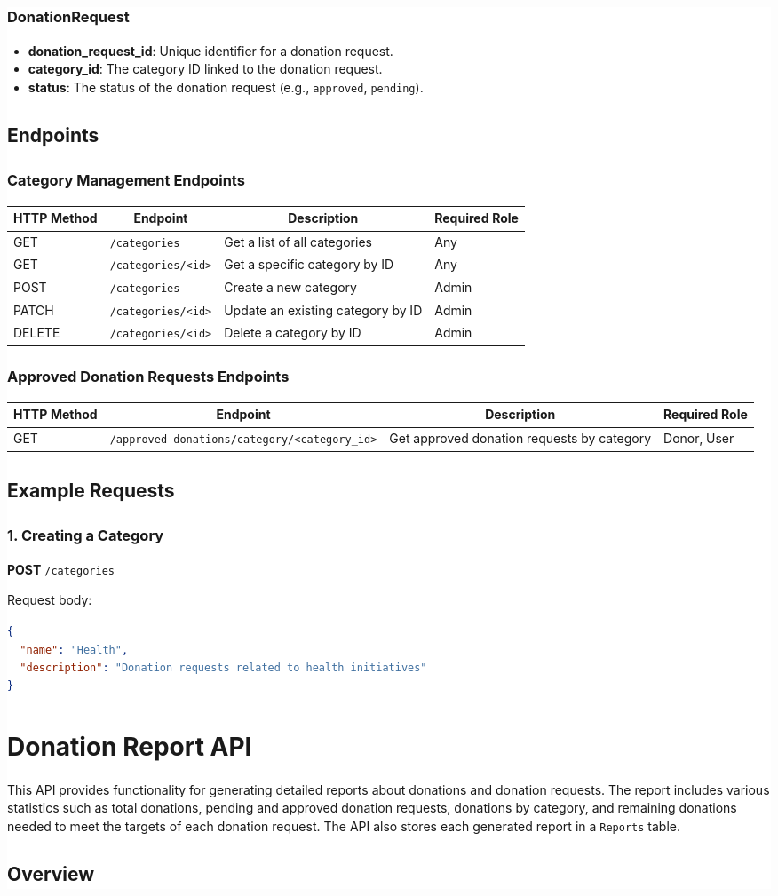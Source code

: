 ### DonationRequest
- **donation_request_id**: Unique identifier for a donation request.
- **category_id**: The category ID linked to the donation request.
- **status**: The status of the donation request (e.g., `approved`, `pending`).

## Endpoints

### Category Management Endpoints

| HTTP Method | Endpoint               | Description                          | Required Role |
|-------------|------------------------|--------------------------------------|---------------|
| GET         | `/categories`           | Get a list of all categories         | Any           |
| GET         | `/categories/<id>`      | Get a specific category by ID        | Any           |
| POST        | `/categories`           | Create a new category                | Admin         |
| PATCH       | `/categories/<id>`      | Update an existing category by ID    | Admin         |
| DELETE      | `/categories/<id>`      | Delete a category by ID              | Admin         |

### Approved Donation Requests Endpoints

| HTTP Method | Endpoint                                | Description                                     | Required Role |
|-------------|-----------------------------------------|-------------------------------------------------|---------------|
| GET         | `/approved-donations/category/<category_id>` | Get approved donation requests by category       | Donor, User   |

## Example Requests

### 1. Creating a Category

**POST** `/categories`

Request body:
```json
{
  "name": "Health",
  "description": "Donation requests related to health initiatives"
}
```
# Donation Report API

This API provides functionality for generating detailed reports about donations and donation requests. The report includes various statistics such as total donations, pending and approved donation requests, donations by category, and remaining donations needed to meet the targets of each donation request. The API also stores each generated report in a `Reports` table.

## Overview
